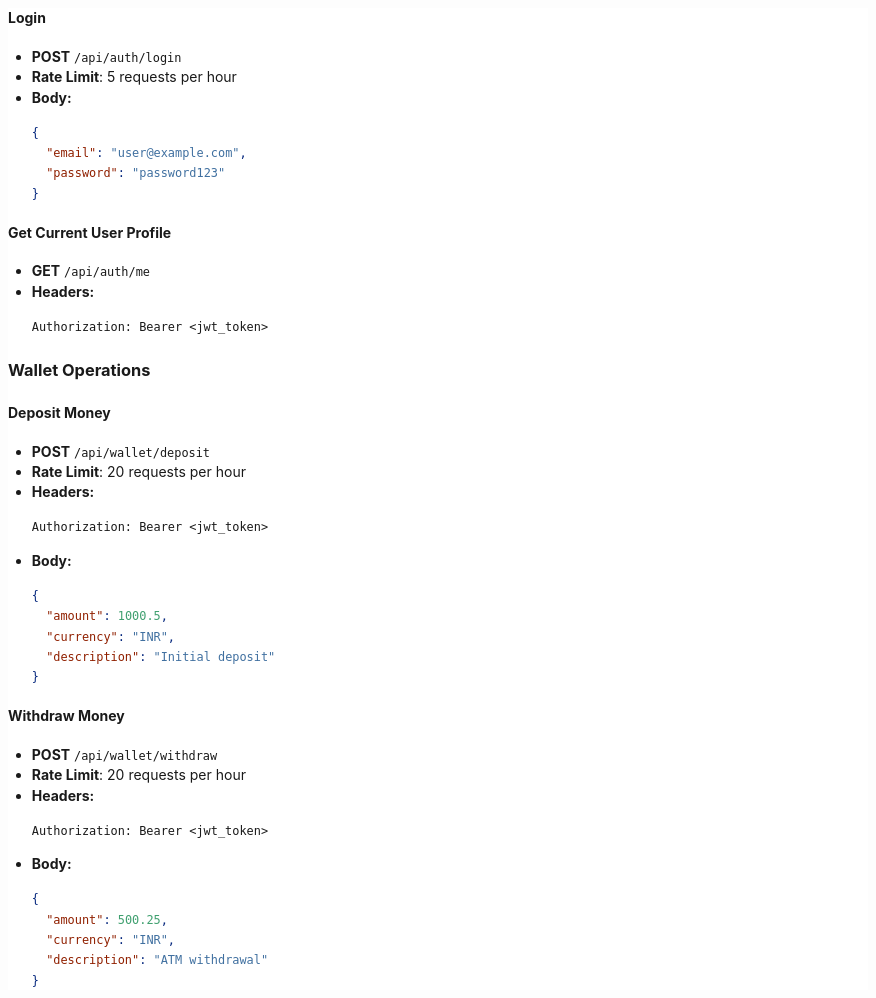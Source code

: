 #### Login

- **POST** `/api/auth/login`
- **Rate Limit**: 5 requests per hour
- **Body:**
  ```json
  {
    "email": "user@example.com",
    "password": "password123"
  }
  ```

#### Get Current User Profile

- **GET** `/api/auth/me`
- **Headers:**
  ```
  Authorization: Bearer <jwt_token>
  ```

### Wallet Operations

#### Deposit Money

- **POST** `/api/wallet/deposit`
- **Rate Limit**: 20 requests per hour
- **Headers:**
  ```
  Authorization: Bearer <jwt_token>
  ```
- **Body:**
  ```json
  {
    "amount": 1000.5,
    "currency": "INR",
    "description": "Initial deposit"
  }
  ```

#### Withdraw Money

- **POST** `/api/wallet/withdraw`
- **Rate Limit**: 20 requests per hour
- **Headers:**
  ```
  Authorization: Bearer <jwt_token>
  ```
- **Body:**
  ```json
  {
    "amount": 500.25,
    "currency": "INR",
    "description": "ATM withdrawal"
  }
  ```
